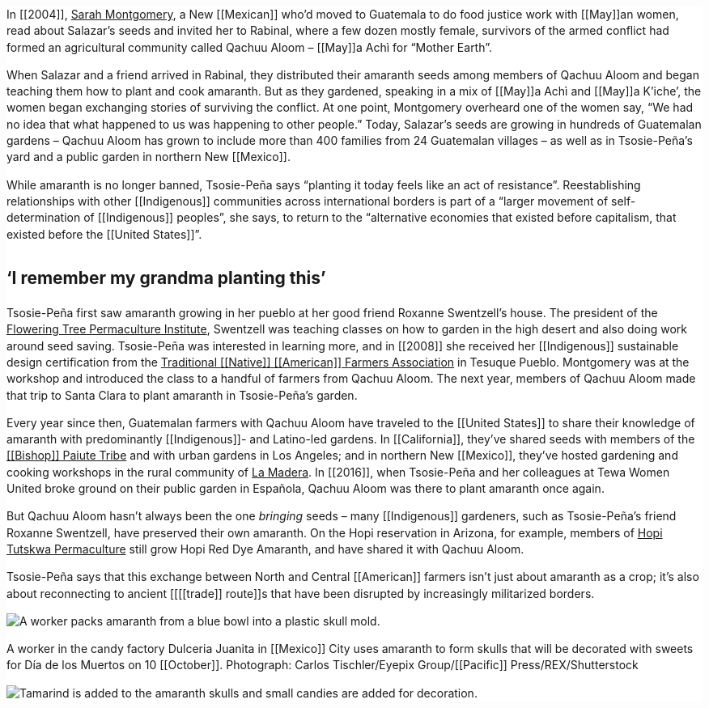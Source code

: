 In [[2004]], [Sarah Montgomery](https://gardensedge.org/remembering-how-it-all-began/), a New [[Mexican]] who’d moved to Guatemala to do food justice work with [[May]]an women, read about Salazar’s seeds and invited her to Rabinal, where a few dozen mostly female, survivors of the armed conflict had formed an agricultural community called Qachuu Aloom – [[May]]a Achì for “Mother Earth”.

When Salazar and a friend arrived in Rabinal, they distributed their amaranth seeds among members of Qachuu Aloom and began teaching them how to plant and cook amaranth. But as they gardened, speaking in a mix of [[May]]a Achì and [[May]]a K’iche’, the women began exchanging stories of surviving the conflict. At one point, Montgomery overheard one of the women say, “We had no idea that what happened to us was happening to other people.” Today, Salazar’s seeds are growing in hundreds of Guatemalan gardens – Qachuu Aloom has grown to include more than 400 families from 24 Guatemalan villages – as well as in Tsosie-Peña’s yard and a public garden in northern New [[Mexico]].

While amaranth is no longer banned, Tsosie-Peña says “planting it today feels like an act of resistance”. Reestablishing relationships with other [[Indigenous]] communities across international borders is part of a “larger movement of self-determination of [[Indigenous]] peoples”, she says, to return to the “alternative economies that existed before capitalism, that existed before the [[United States]]”.

## **‘I remember my grandma planting this’**

Tsosie-Peña first saw amaranth growing in her pueblo at her good friend Roxanne Swentzell’s house. The president of the [Flowering Tree Permaculture Institute](https://www.floweringtreepermaculture.org/), Swentzell was teaching classes on how to garden in the high desert and also doing work around seed saving. Tsosie-Peña was interested in learning more, and in [[2008]] she received her [[Indigenous]] sustainable design certification from the [Traditional [[Native]] [[American]] Farmers Association](http://www.tnafa.org/) in Tesuque Pueblo. Montgomery was at the workshop and introduced the class to a handful of farmers from Qachuu Aloom. The next year, members of Qachuu Aloom made that trip to Santa Clara to plant amaranth in Tsosie-Peña’s garden.

Every year since then, Guatemalan farmers with Qachuu Aloom have traveled to the [[United States]] to share their knowledge of amaranth with predominantly [[Indigenous]]- and Latino-led gardens. In [[California]], they’ve shared seeds with members of the [[[Bishop]] Paiute Tribe](https://vimeo.com/212838426) and with urban gardens in Los Angeles; and in northern New [[Mexico]], they’ve hosted gardening and cooking workshops in the rural community of [La Madera](https://vimeo.com/[[1905]]09397). In [[2016]], when Tsosie-Peña and her colleagues at Tewa Women United broke ground on their public garden in Española, Qachuu Aloom was there to plant amaranth once again.

But Qachuu Aloom hasn’t always been the one _bringing_ seeds – many [[Indigenous]] gardeners, such as Tsosie-Peña’s friend Roxanne Swentzell, have preserved their own amaranth. On the Hopi reservation in Arizona, for example, members of [Hopi Tutskwa Permaculture](https://www.hopitutskwa.org/) still grow Hopi Red Dye Amaranth, and have shared it with Qachuu Aloom.

Tsosie-Peña says that this exchange between North and Central [[American]] farmers isn’t just about amaranth as a crop; it’s also about reconnecting to ancient [[[[trade]] route]]s that have been disrupted by increasingly militarized borders.

![A worker packs amaranth from a blue bowl into a plastic skull mold.](https://i.guim.co.uk/img/media/39cc92160b75a7cdafb93af49b659fb6cb7680b9/532_834_6271_3763/master/6271.jpg?width=465&quality=45&auto=format&fit=max&dpr=2&s=9b58b58132efdb65a53d0db60b137a1d)

A worker in the candy factory Dulceria Juanita in [[Mexico]] City uses amaranth to form skulls that will be decorated with sweets for Día de los Muertos on 10 [[October]]. Photograph: Carlos Tischler/Eyepix Group/[[Pacific]] Press/REX/Shutterstock

![Tamarind is added to the amaranth skulls and small candies are added for decoration.](https://i.guim.co.uk/img/media/63545897e099ef6[[1769]]a218ddc332a2e35dbd161/0_271_7360_4417/master/7360.jpg?width=445&quality=45&auto=format&fit=max&dpr=2&s=8b7df55db0dfdb27284b7674568abe1b)
